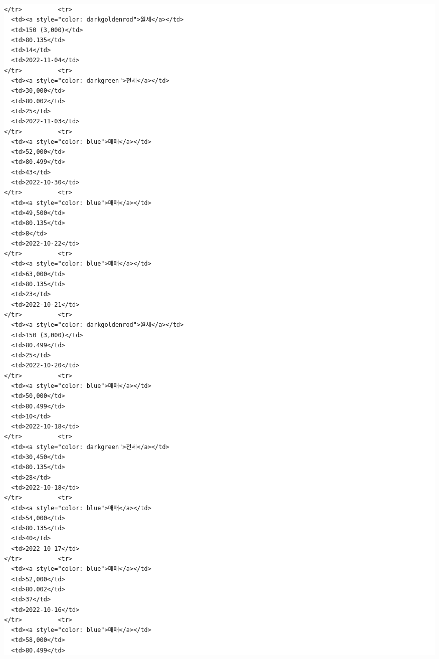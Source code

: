     </tr>          <tr>
      <td><a style="color: darkgoldenrod">월세</a></td>
      <td>150 (3,000)</td>
      <td>80.135</td>
      <td>14</td>
      <td>2022-11-04</td>
    </tr>          <tr>
      <td><a style="color: darkgreen">전세</a></td>
      <td>30,000</td>
      <td>80.002</td>
      <td>25</td>
      <td>2022-11-03</td>
    </tr>          <tr>
      <td><a style="color: blue">매매</a></td>
      <td>52,000</td>
      <td>80.499</td>
      <td>43</td>
      <td>2022-10-30</td>
    </tr>          <tr>
      <td><a style="color: blue">매매</a></td>
      <td>49,500</td>
      <td>80.135</td>
      <td>8</td>
      <td>2022-10-22</td>
    </tr>          <tr>
      <td><a style="color: blue">매매</a></td>
      <td>63,000</td>
      <td>80.135</td>
      <td>23</td>
      <td>2022-10-21</td>
    </tr>          <tr>
      <td><a style="color: darkgoldenrod">월세</a></td>
      <td>150 (3,000)</td>
      <td>80.499</td>
      <td>25</td>
      <td>2022-10-20</td>
    </tr>          <tr>
      <td><a style="color: blue">매매</a></td>
      <td>50,000</td>
      <td>80.499</td>
      <td>10</td>
      <td>2022-10-18</td>
    </tr>          <tr>
      <td><a style="color: darkgreen">전세</a></td>
      <td>30,450</td>
      <td>80.135</td>
      <td>28</td>
      <td>2022-10-18</td>
    </tr>          <tr>
      <td><a style="color: blue">매매</a></td>
      <td>54,000</td>
      <td>80.135</td>
      <td>40</td>
      <td>2022-10-17</td>
    </tr>          <tr>
      <td><a style="color: blue">매매</a></td>
      <td>52,000</td>
      <td>80.002</td>
      <td>37</td>
      <td>2022-10-16</td>
    </tr>          <tr>
      <td><a style="color: blue">매매</a></td>
      <td>58,000</td>
      <td>80.499</td>